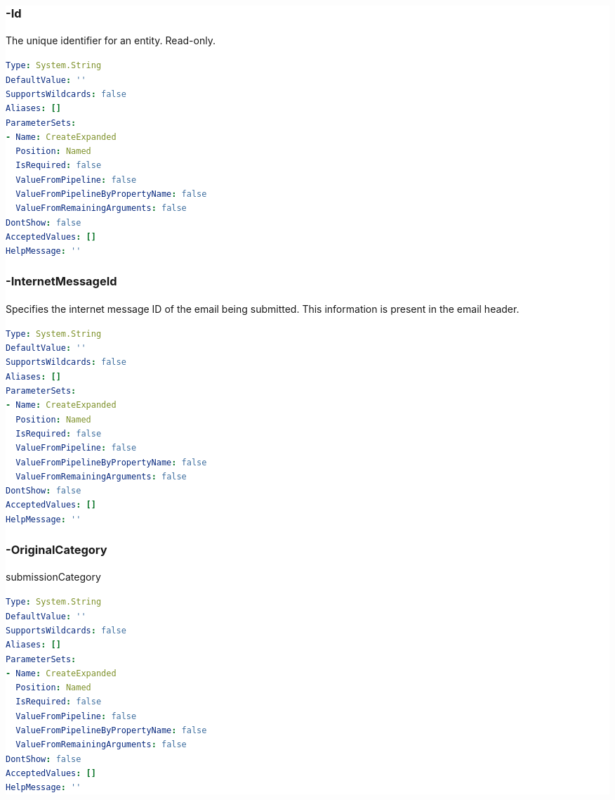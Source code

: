 ### -Id

The unique identifier for an entity.
Read-only.

```yaml
Type: System.String
DefaultValue: ''
SupportsWildcards: false
Aliases: []
ParameterSets:
- Name: CreateExpanded
  Position: Named
  IsRequired: false
  ValueFromPipeline: false
  ValueFromPipelineByPropertyName: false
  ValueFromRemainingArguments: false
DontShow: false
AcceptedValues: []
HelpMessage: ''
```

### -InternetMessageId

Specifies the internet message ID of the email being submitted.
This information is present in the email header.

```yaml
Type: System.String
DefaultValue: ''
SupportsWildcards: false
Aliases: []
ParameterSets:
- Name: CreateExpanded
  Position: Named
  IsRequired: false
  ValueFromPipeline: false
  ValueFromPipelineByPropertyName: false
  ValueFromRemainingArguments: false
DontShow: false
AcceptedValues: []
HelpMessage: ''
```

### -OriginalCategory

submissionCategory

```yaml
Type: System.String
DefaultValue: ''
SupportsWildcards: false
Aliases: []
ParameterSets:
- Name: CreateExpanded
  Position: Named
  IsRequired: false
  ValueFromPipeline: false
  ValueFromPipelineByPropertyName: false
  ValueFromRemainingArguments: false
DontShow: false
AcceptedValues: []
HelpMessage: ''
```
